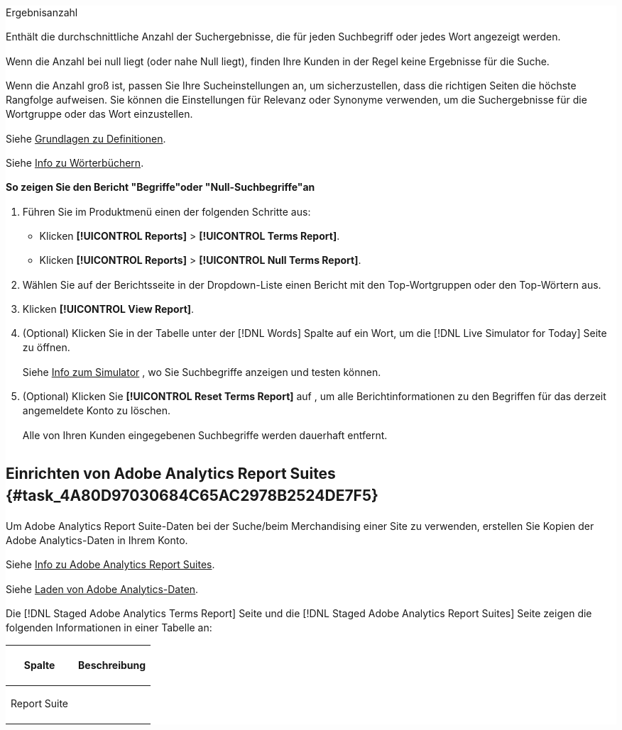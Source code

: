  </tr> 
  <tr> 
   <td colname="col1"> <p>Ergebnisanzahl </p> </td> 
   <td colname="col2"> <p>Enthält die durchschnittliche Anzahl der Suchergebnisse, die für jeden Suchbegriff oder jedes Wort angezeigt werden. </p> <p>Wenn die Anzahl bei null liegt (oder nahe Null liegt), finden Ihre Kunden in der Regel keine Ergebnisse für die Suche. </p> <p>Wenn die Anzahl groß ist, passen Sie Ihre Sucheinstellungen an, um sicherzustellen, dass die richtigen Seiten die höchste Rangfolge aufweisen. Sie können die Einstellungen für Relevanz oder Synonyme verwenden, um die Suchergebnisse für die Wortgruppe oder das Wort einzustellen. </p> <p>Siehe <a href="../c-about-settings-menu/c-about-metadata-menu.md#concept_AE48035C210145169BE067D396975620" type="concept" format="dita" scope="local"> Grundlagen zu Definitionen</a>. </p> <p>Siehe <a href="../c-about-linguistics-menu/c-about-dictionaries.md#concept_B8028B71EC8144669614C64578EDB034" type="concept" format="dita" scope="local"> Info zu Wörterbüchern</a>. </p> </td> 
  </tr> 
 </tbody> 
</table>

**So zeigen Sie den Bericht &quot;Begriffe&quot;oder &quot;Null-Suchbegriffe&quot;an**

1. Führen Sie im Produktmenü einen der folgenden Schritte aus:

   + Klicken **[!UICONTROL Reports]** > **[!UICONTROL Terms Report]**.

   + Klicken **[!UICONTROL Reports]** > **[!UICONTROL Null Terms Report]**.

1. Wählen Sie auf der Berichtsseite in der Dropdown-Liste einen Bericht mit den Top-Wortgruppen oder den Top-Wörtern aus.
1. Klicken **[!UICONTROL View Report]**.
1. (Optional) Klicken Sie in der Tabelle unter der [!DNL Words] Spalte auf ein Wort, um die [!DNL Live Simulator for Today] Seite zu öffnen.

   Siehe [Info zum Simulator](../c-about-simulator.md#concept_020AA6751E32421A96A3455508364C7E) , wo Sie Suchbegriffe anzeigen und testen können.
1. (Optional) Klicken Sie **[!UICONTROL Reset Terms Report]** auf , um alle Berichtinformationen zu den Begriffen für das derzeit angemeldete Konto zu löschen.

   Alle von Ihren Kunden eingegebenen Suchbegriffe werden dauerhaft entfernt.

## Einrichten von Adobe Analytics Report Suites {#task_4A80D97030684C65AC2978B2524DE7F5}

Um Adobe Analytics Report Suite-Daten bei der Suche/beim Merchandising einer Site zu verwenden, erstellen Sie Kopien der Adobe Analytics-Daten in Ihrem Konto.

Siehe [Info zu Adobe Analytics Report Suites](../c-about-settings-menu/c-about-adobe-analytics-menu.md#concept_1A51AEC5D40E459B813E7891D64B1BAE).

Siehe [Laden von Adobe Analytics-Daten](../c-about-settings-menu/c-about-adobe-analytics-menu.md#task_2F3C55189B0A4049AB2113F2291CC181).

Die [!DNL Staged Adobe Analytics Terms Report] Seite und die [!DNL Staged Adobe Analytics Report Suites] Seite zeigen die folgenden Informationen in einer Tabelle an:

<table> 
 <thead> 
  <tr> 
   <th colname="col1" class="entry"> <p>Spalte </p> </th> 
   <th colname="col2" class="entry"> <p>Beschreibung </p> </th> 
  </tr> 
 </thead>
 <tbody> 
  <tr> 
   <td colname="col1"> <p>Report Suite </p> </td> 